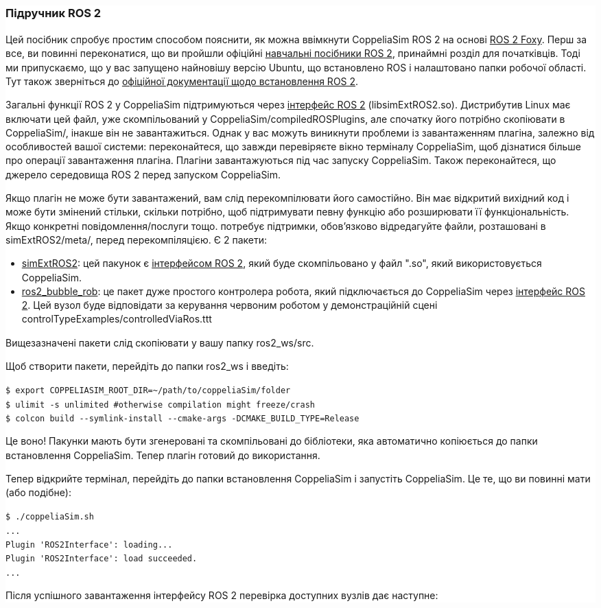 ### Підручник ROS 2 ###

Цей посібник спробує простим способом пояснити, як можна ввімкнути CoppeliaSim ROS 2 на основі [ROS 2 Foxy](https://index.ros.org/doc/ros2/Releases/Release-Foxy-Fitzroy/).
Перш за все, ви повинні переконатися, що ви пройшли офіційні [навчальні посібники ROS 2](https://index.ros.org/doc/ros2/Tutorials/#tutorials), принаймні розділ для початківців. Тоді ми припускаємо, що у вас запущено найновішу версію Ubuntu, що встановлено ROS і налаштовано папки робочої області. Тут також зверніться до [офіційної документації щодо встановлення ROS 2](https://index.ros.org/doc/ros2/Installation/).

Загальні функції ROS 2 у CoppeliaSim підтримуються через [інтерфейс ROS 2](https://www.coppeliarobotics.com/helpFiles/en/rosInterf.htm) (libsimExtROS2.so). Дистрибутив Linux має включати цей файл, уже скомпільований у CoppeliaSim/compiledROSPlugins, але спочатку його потрібно скопіювати в CoppeliaSim/, інакше він не завантажиться. Однак у вас можуть виникнути проблеми із завантаженням плагіна, залежно від особливостей вашої системи: переконайтеся, що завжди перевіряєте вікно терміналу CoppeliaSim, щоб дізнатися більше про операції завантаження плагіна. Плагіни завантажуються під час запуску CoppeliaSim. Також переконайтеся, що джерело середовища ROS 2 перед запуском CoppeliaSim.

Якщо плагін не може бути завантажений, вам слід перекомпілювати його самостійно. Він має відкритий вихідний код і може бути змінений стільки, скільки потрібно, щоб підтримувати певну функцію або розширювати її функціональність. Якщо конкретні повідомлення/послуги тощо. потребує підтримки, обов’язково відредагуйте файли, розташовані в simExtROS2/meta/, перед перекомпіляцією. Є 2 пакети:

- [simExtROS2](https://github.com/CoppeliaRobotics/simExtROS2): цей пакунок є [інтерфейсом ROS 2](https://www.coppeliarobotics.com/helpFiles/en/rosInterf.htm), який буде скомпільовано у файл ".so", який використовується CoppeliaSim.
- [ros2_bubble_rob](https://github.com/CoppeliaRobotics/ros2_bubble_rob): це пакет дуже простого контролера робота, який підключається до CoppeliaSim через [інтерфейс ROS 2](https://www.coppeliarobotics.com/helpFiles/en/rosInterf.htm). Цей вузол буде відповідати за керування червоним роботом у демонстраційній сцені controlTypeExamples/controlledViaRos.ttt

Вищезазначені пакети слід скопіювати у вашу папку ros2_ws/src.

Щоб створити пакети, перейдіть до папки ros2_ws і введіть:

```
$ export COPPELIASIM_ROOT_DIR=~/path/to/coppeliaSim/folder
$ ulimit -s unlimited #otherwise compilation might freeze/crash
$ colcon build --symlink-install --cmake-args -DCMAKE_BUILD_TYPE=Release
```

Це воно! Пакунки мають бути згенеровані та скомпільовані до бібліотеки, яка автоматично копіюється до папки встановлення CoppeliaSim. Тепер плагін готовий до використання.

Тепер відкрийте термінал, перейдіть до папки встановлення CoppeliaSim і запустіть CoppeliaSim. Це те, що ви повинні мати (або подібне):

```
$ ./coppeliaSim.sh
...
Plugin 'ROS2Interface': loading...
Plugin 'ROS2Interface': load succeeded.
...
```

Після успішного завантаження інтерфейсу ROS 2 перевірка доступних вузлів дає наступне:
